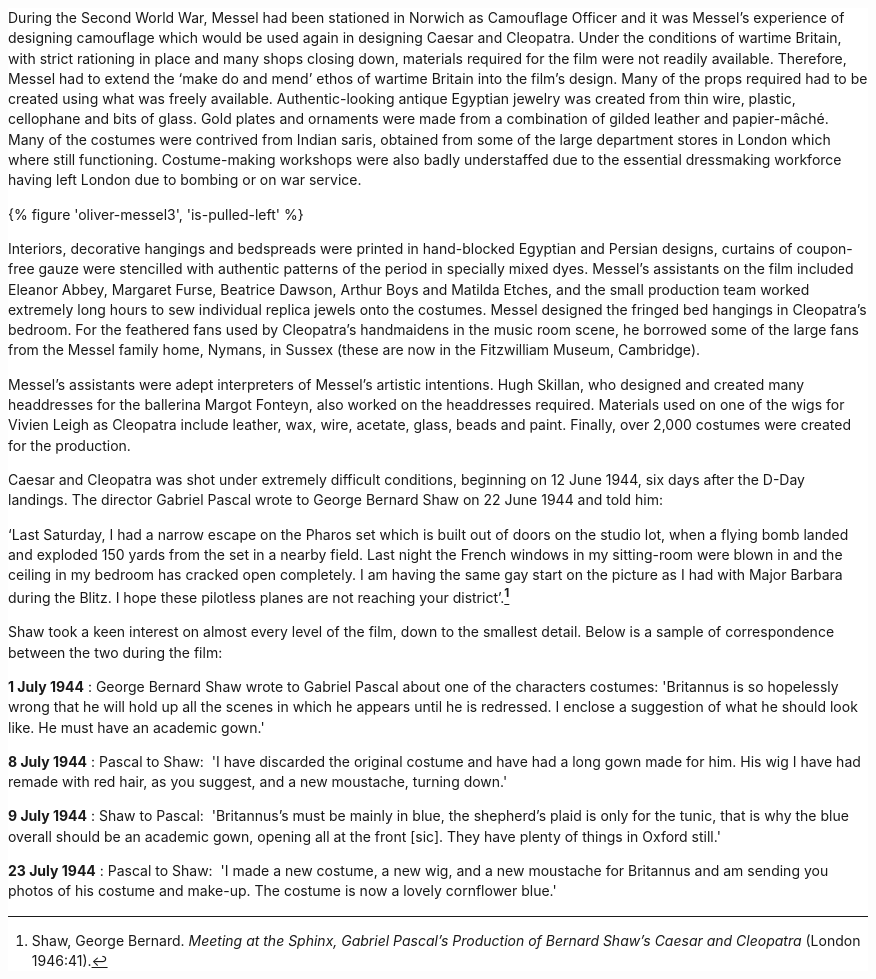 During the Second World War, Messel had been stationed in Norwich as Camouflage Officer and it was Messel’s experience of designing camouflage which would be used again in designing Caesar and Cleopatra. Under the conditions of wartime Britain, with strict rationing in place and many shops closing down, materials required for the film were not readily available. Therefore, Messel had to extend the ‘make do and mend’ ethos of wartime Britain into the film’s design. Many of the props required had to be created using what was freely available. Authentic-looking antique Egyptian jewelry was created from thin wire, plastic, cellophane and bits of glass. Gold plates and ornaments were made from a combination of gilded leather and papier-mâché. Many of the costumes were contrived from Indian saris, obtained from some of the large department stores in London which where still functioning. Costume-making workshops were also badly understaffed due to the essential dressmaking workforce having left London due to bombing or on war service.

{% figure 'oliver-messel3', 'is-pulled-left' %}

Interiors, decorative hangings and bedspreads were printed in hand-blocked Egyptian and Persian designs, curtains of coupon-free gauze were stencilled with authentic patterns of the period in specially mixed dyes. Messel’s assistants on the film included Eleanor Abbey, Margaret Furse, Beatrice Dawson, Arthur Boys and Matilda Etches, and the small production team worked extremely long hours to sew individual replica jewels onto the costumes. Messel designed the fringed bed hangings in Cleopatra’s bedroom. For the feathered fans used by Cleopatra’s handmaidens in the music room scene, he borrowed some of the large fans from the Messel family home, Nymans, in Sussex (these are now in the Fitzwilliam Museum, Cambridge).

Messel’s assistants were adept interpreters of Messel’s artistic intentions. Hugh Skillan, who designed and created many headdresses for the ballerina Margot Fonteyn, also worked on the headdresses required. Materials used on one of the wigs for Vivien Leigh as Cleopatra include leather, wax, wire, acetate, glass, beads and paint. Finally, over 2,000 costumes were created for the production.

Caesar and Cleopatra was shot under extremely difficult conditions, beginning on 12 June 1944, six days after the D-Day landings. The director Gabriel Pascal wrote to George Bernard Shaw on 22 June 1944 and told him:

‘Last Saturday, I had a narrow escape on the Pharos set which is built out of doors on the studio lot, when a flying bomb landed and exploded 150 yards from the set in a nearby field. Last night the French windows in my sitting-room were blown in and the ceiling in my bedroom has cracked open completely. I am having the same gay start on the picture as I had with Major Barbara during the Blitz. I hope these pilotless planes are not reaching your district’.**[^6]**

Shaw took a keen interest on almost every level of the film, down to the smallest detail. Below is a sample of correspondence between the two during the film:

**1 July 1944** : George Bernard Shaw wrote to Gabriel Pascal about one of the characters costumes:
'Britannus is so hopelessly wrong that he will hold up all the scenes in which he appears until he is redressed. I enclose a suggestion of what he should look like. He must have an academic gown.'


**8 July 1944** : Pascal to Shaw: 
'I have discarded the original costume and have had a long gown made for him. His wig I have had remade with red hair, as you suggest, and a new moustache, turning down.'

**9 July 1944** : Shaw to Pascal: 
'Britannus’s must be mainly in blue, the shepherd’s plaid is only for the tunic, that is why the blue overall should be an academic gown, opening all at the front [sic]. They have plenty of things in Oxford still.'

**23 July 1944** : Pascal to Shaw: 
'I made a new costume, a new wig, and a new moustache for Britannus and am sending you photos of his costume and make-up. The costume is now a lovely cornflower blue.'


[^1]: Castle, Charles. *Oliver Messel: A Biography* (London 1983: 6)
[^2]: Castle, Charles. *Oliver Messel: A Biography*. (London 1983: 58).
[^3]: Cedric Gibbons was nominated thirty-nine times for the Academy Award and won eleven statuettes (he also designed the Academy Award).
[^4]: Shaw, George Bernard. *Meeting at the Sphinx, Gabriel Pascal’s Production of Bernard Shaw’s Caesar and Cleopatra* (London 1946: vii).
[^5]: At the beginning of 1939, Messel co-designed costumes for the Alexander Korda epic *The Thief of Baghdad* (the other two costume designers on the film were John Armstrong and Marcel Vertes). It was Britain’s first Technicolor film and won Academy Awards for Special Effects, Art Direction and Cinematography.
[^6]: Shaw, George Bernard. *Meeting at the Sphinx, Gabriel Pascal’s Production of Bernard Shaw’s Caesar and Cleopatra* (London 1946:41).
[^7]: Shaw, George Bernard. *Meeting at the Sphinx, Gabriel Pascal’s Production of Bernard Shaw’s Caesar and Cleopatra* (London 1946:37).
[^8]: Several British actors who appeared in the film went on to become household names; Jean Simmons appears as a harpist in Cleopatra’s private chamber, Roger Moore appeared as a spear carrier and Kay Kendall appeared as one of Cleopatra’s slaves.
[^9]: Powell, Dilys. Film review for *The Queen of Spades*. *The Sunday Times*, 20 March 1949.